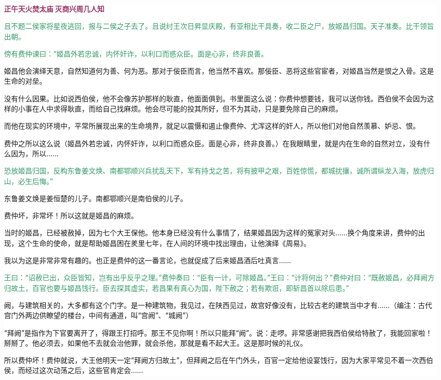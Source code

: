  <p>
  <span style="color: #993366;">
   <strong>
    正午天火焚太庙 灭商兴周几人知
   </strong>
  </span>
 </p>
 <p>
  <span style="color: #339966;">
   且不题二侯家将星夜逃回，报与二侯之子去了。且说纣王次日昇显庆殿，有亚相比干具奏，收二臣之尸，放姬昌归国。天子准奏。比干领旨出朝。
  </span>
 </p>
 <p>
  <span style="color: #339966;">
   傍有费仲谏曰：“姬昌外若忠诚，内怀奸诈，以利口而惑众臣。面是心非，终非良善。
  </span>
 </p>
 <p>
  姬昌他会演绎天意，自然知道何为善、何为恶。那对于佞臣而言，他当然不喜欢。那佞臣、恶将这些官宦者，对姬昌当然是恨之入骨。这是生命的对垒。
 </p>
 <p>
  没有什么因果。比如说西伯侯，他不会像苏护那样的耿直，他面面俱到。书里面这么说：你费仲想要钱，我可以送你钱。西伯侯不会因为这样的小事在人中求得耿直，而给自己找麻烦。他会尽可能的投其所好，但不为其动，只是要免除自己的麻烦。
 </p>
 <p>
  而他在现实的环境中，平常所展现出来的生命境界，就足以震慑和遏止像费仲、尤浑这样的奸人，所以他们对他自然羡慕、妒忌、恨。
 </p>
 <p>
  费仲之所以这么说（姬昌外若忠诚，内怀奸诈，以利口而惑众臣。面是心非，终非良善。）在我眼睛里，就是内在生命的自然对立，没有什么因为，所以……
 </p>
 <p>
  <span style="color: #339966;">
   恐放姬昌归国，反构东鲁姜文焕、南都鄂顺兴兵扰乱天下，军有持戈之苦，将有披甲之艰，百姓惊慌，都城扰攘，诚所谓纵龙入海，放虎归山，必生后悔。”
  </span>
 </p>
 <p>
  东鲁姜文焕是姜恒楚的儿子。南都鄂顺兴是南伯侯的儿子。
 </p>
 <p>
  费仲坏，非常坏！所以这就是姬昌的麻烦。
 </p>
 <p>
  当时的姬昌，已经被赦掉，因为七个大王保他。他本身已经没有什么事情了，结果姬昌因为这样的冤家对头……换个角度来讲，费仲的出现，这个生命的使命，就是帮助姬昌困在羑里七年，在人间的环境中找出理由，让他演绎《周易》。
 </p>
 <p>
  我以为这是非常非常有趣的。也正是费仲的这一番言论，也就促成了后来姬昌酒后吐真言……
 </p>
 <p>
  <span style="color: #339966;">
   王曰：“诏赦已出，众臣皆知，岂有出乎反乎之理。”费仲奏曰：“臣有一计，可除姬昌。”王曰：“计将何出？”费仲对曰：“既赦姬昌，必拜阙方归故土，百官也要与姬昌饯行。臣去探其虚实，若昌果有真心为国，陛下赦之；若有欺诳，即斩昌首以除后患。”
  </span>
 </p>
 <p>
  阙，与建筑相关的，大多都有这个门字。是一种建筑物，我见过，在陕西见过，故宫好像没有，比较古老的建筑当中才有……（编注：古代宫门外两边供瞭望的楼台，中间有通道，叫“宫阙”、“城阙”）
 </p>
 <p>
  “拜阙”是指作为下官要离开了，得跟王打招呼。那王不见你啊！所以只能拜“阙”。说：走啰。非常感谢把我西伯侯给特赦了，我能回家啦！掰掰了。他必须去，如果他不去就会治他罪，就会杀他，那就是看不起大王。这是那时候的礼仪。
 </p>
 <p>
  所以费仲坏！费仲就说，大王他明天一定“拜阙方归故土”，但拜阙之后在午门外头，百官一定给他设宴饯行，因为大家平常见不着一次西伯侯，而经过这次动荡之后，这些官肯定会……
 </p>